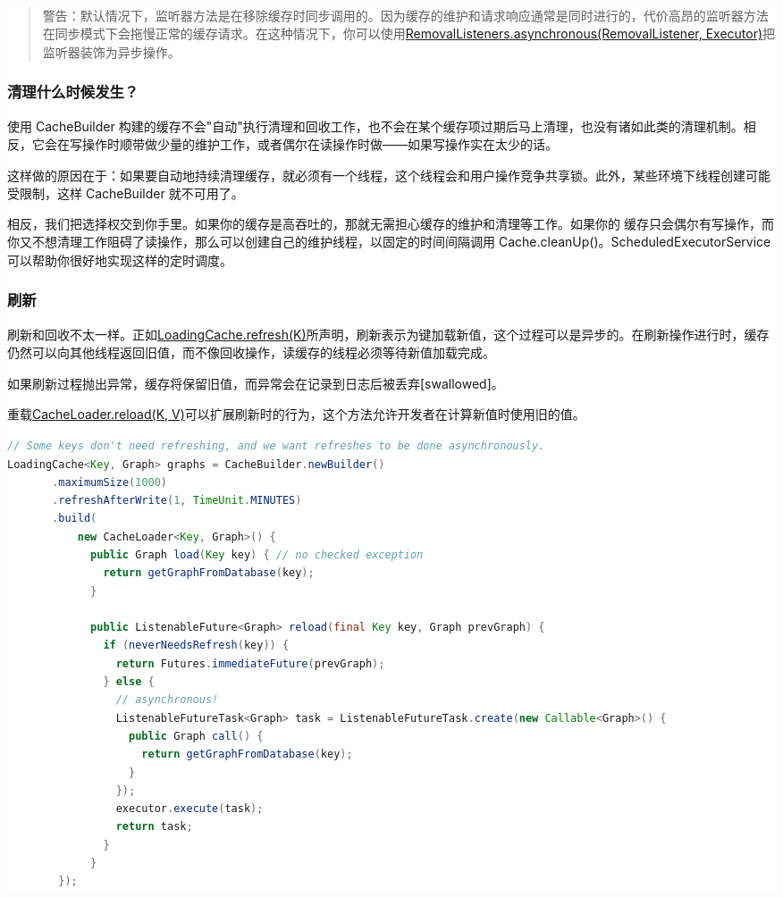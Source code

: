 > 警告：默认情况下，监听器方法是在移除缓存时同步调用的。因为缓存的维护和请求响应通常是同时进行的，代价高昂的监听器方法在同步模式下会拖慢正常的缓存请求。在这种情况下，你可以使用[RemovalListeners.asynchronous(RemovalListener, Executor)](http://google.github.io/guava/releases/snapshot/api/docs/com/google/common/cache/RemovalListeners.html#asynchronous-com.google.common.cache.RemovalListener-java.util.concurrent.Executor-)把监听器装饰为异步操作。

### 清理什么时候发生？

使用 CacheBuilder 构建的缓存不会"自动"执行清理和回收工作，也不会在某个缓存项过期后马上清理，也没有诸如此类的清理机制。相反，它会在写操作时顺带做少量的维护工作，或者偶尔在读操作时做——如果写操作实在太少的话。

这样做的原因在于：如果要自动地持续清理缓存，就必须有一个线程，这个线程会和用户操作竞争共享锁。此外，某些环境下线程创建可能受限制，这样 CacheBuilder 就不可用了。

相反，我们把选择权交到你手里。如果你的缓存是高吞吐的，那就无需担心缓存的维护和清理等工作。如果你的 缓存只会偶尔有写操作，而你又不想清理工作阻碍了读操作，那么可以创建自己的维护线程，以固定的时间间隔调用 Cache.cleanUp()。ScheduledExecutorService 可以帮助你很好地实现这样的定时调度。

### 刷新

刷新和回收不太一样。正如[LoadingCache.refresh(K)](http://google.github.io/guava/releases/snapshot/api/docs/com/google/common/cache/LoadingCache.html#refresh-K-)所声明，刷新表示为键加载新值，这个过程可以是异步的。在刷新操作进行时，缓存仍然可以向其他线程返回旧值，而不像回收操作，读缓存的线程必须等待新值加载完成。

如果刷新过程抛出异常，缓存将保留旧值，而异常会在记录到日志后被丢弃[swallowed]。

重载[CacheLoader.reload(K, V)](http://google.github.io/guava/releases/snapshot/api/docs/com/google/common/cache/CacheLoader.html#reload-K-V-)可以扩展刷新时的行为，这个方法允许开发者在计算新值时使用旧的值。

```java
// Some keys don't need refreshing, and we want refreshes to be done asynchronously.
LoadingCache<Key, Graph> graphs = CacheBuilder.newBuilder()
       .maximumSize(1000)
       .refreshAfterWrite(1, TimeUnit.MINUTES)
       .build(
           new CacheLoader<Key, Graph>() {
             public Graph load(Key key) { // no checked exception
               return getGraphFromDatabase(key);
             }

             public ListenableFuture<Graph> reload(final Key key, Graph prevGraph) {
               if (neverNeedsRefresh(key)) {
                 return Futures.immediateFuture(prevGraph);
               } else {
                 // asynchronous!
                 ListenableFutureTask<Graph> task = ListenableFutureTask.create(new Callable<Graph>() {
                   public Graph call() {
                     return getGraphFromDatabase(key);
                   }
                 });
                 executor.execute(task);
                 return task;
               }
             }
        });
```

